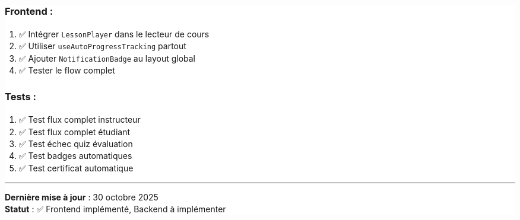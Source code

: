 ### **Frontend** :
1. ✅ Intégrer `LessonPlayer` dans le lecteur de cours
2. ✅ Utiliser `useAutoProgressTracking` partout
3. ✅ Ajouter `NotificationBadge` au layout global
4. ✅ Tester le flow complet

### **Tests** :
1. ✅ Test flux complet instructeur
2. ✅ Test flux complet étudiant
3. ✅ Test échec quiz évaluation
4. ✅ Test badges automatiques
5. ✅ Test certificat automatique

---

**Dernière mise à jour** : 30 octobre 2025  
**Statut** : ✅ Frontend implémenté, Backend à implémenter

